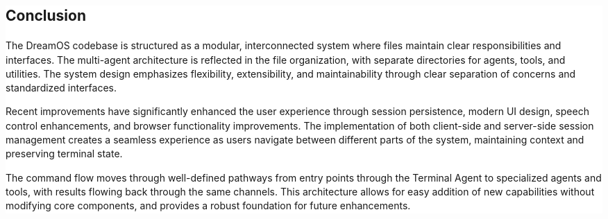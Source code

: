 ## Conclusion

The DreamOS codebase is structured as a modular, interconnected system where files maintain clear responsibilities and interfaces. The multi-agent architecture is reflected in the file organization, with separate directories for agents, tools, and utilities. The system design emphasizes flexibility, extensibility, and maintainability through clear separation of concerns and standardized interfaces.

Recent improvements have significantly enhanced the user experience through session persistence, modern UI design, speech control enhancements, and browser functionality improvements. The implementation of both client-side and server-side session management creates a seamless experience as users navigate between different parts of the system, maintaining context and preserving terminal state.

The command flow moves through well-defined pathways from entry points through the Terminal Agent to specialized agents and tools, with results flowing back through the same channels. This architecture allows for easy addition of new capabilities without modifying core components, and provides a robust foundation for future enhancements. 